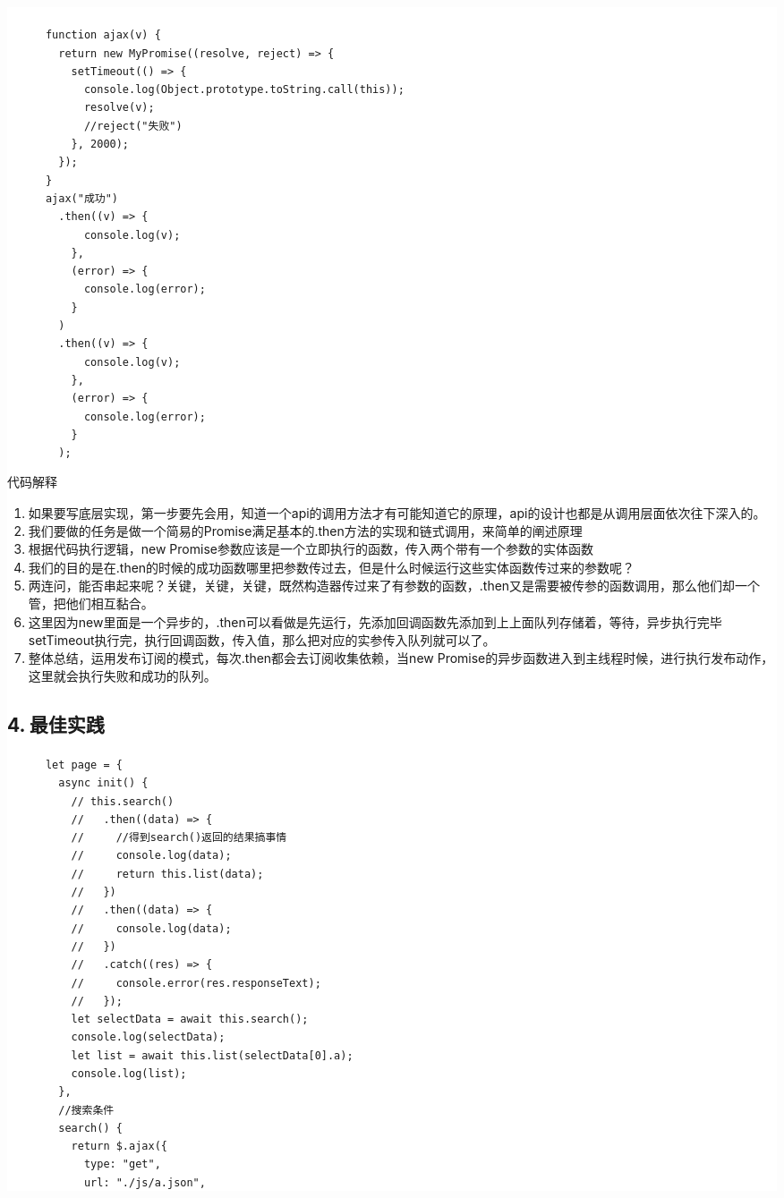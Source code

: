 ```

      function ajax(v) {
        return new MyPromise((resolve, reject) => {
          setTimeout(() => {
            console.log(Object.prototype.toString.call(this));
            resolve(v);
            //reject("失败")
          }, 2000);
        });
      }
      ajax("成功")
        .then((v) => {
            console.log(v);
          },
          (error) => {
            console.log(error);
          }
        )
        .then((v) => {
            console.log(v);
          },
          (error) => {
            console.log(error);
          }
        );
```
代码解释
1. 如果要写底层实现，第一步要先会用，知道一个api的调用方法才有可能知道它的原理，api的设计也都是从调用层面依次往下深入的。
2. 我们要做的任务是做一个简易的Promise满足基本的.then方法的实现和链式调用，来简单的阐述原理
3. 根据代码执行逻辑，new Promise参数应该是一个立即执行的函数，传入两个带有一个参数的实体函数
4. 我们的目的是在.then的时候的成功函数哪里把参数传过去，但是什么时候运行这些实体函数传过来的参数呢？
5. 两连问，能否串起来呢？关键，关键，关键，既然构造器传过来了有参数的函数，.then又是需要被传参的函数调用，那么他们却一个管，把他们相互黏合。
6. 这里因为new里面是一个异步的，.then可以看做是先运行，先添加回调函数先添加到上上面队列存储着，等待，异步执行完毕setTimeout执行完，执行回调函数，传入值，那么把对应的实参传入队列就可以了。
7. 整体总结，运用发布订阅的模式，每次.then都会去订阅收集依赖，当new Promise的异步函数进入到主线程时候，进行执行发布动作，这里就会执行失败和成功的队列。


## 4. 最佳实践
```
      let page = {
        async init() {
          // this.search()
          //   .then((data) => {
          //     //得到search()返回的结果搞事情
          //     console.log(data);
          //     return this.list(data);
          //   })
          //   .then((data) => {
          //     console.log(data);
          //   })
          //   .catch((res) => {
          //     console.error(res.responseText);
          //   });
          let selectData = await this.search();
          console.log(selectData);
          let list = await this.list(selectData[0].a);
          console.log(list);
        },
        //搜索条件
        search() {
          return $.ajax({
            type: "get",
            url: "./js/a.json",
```